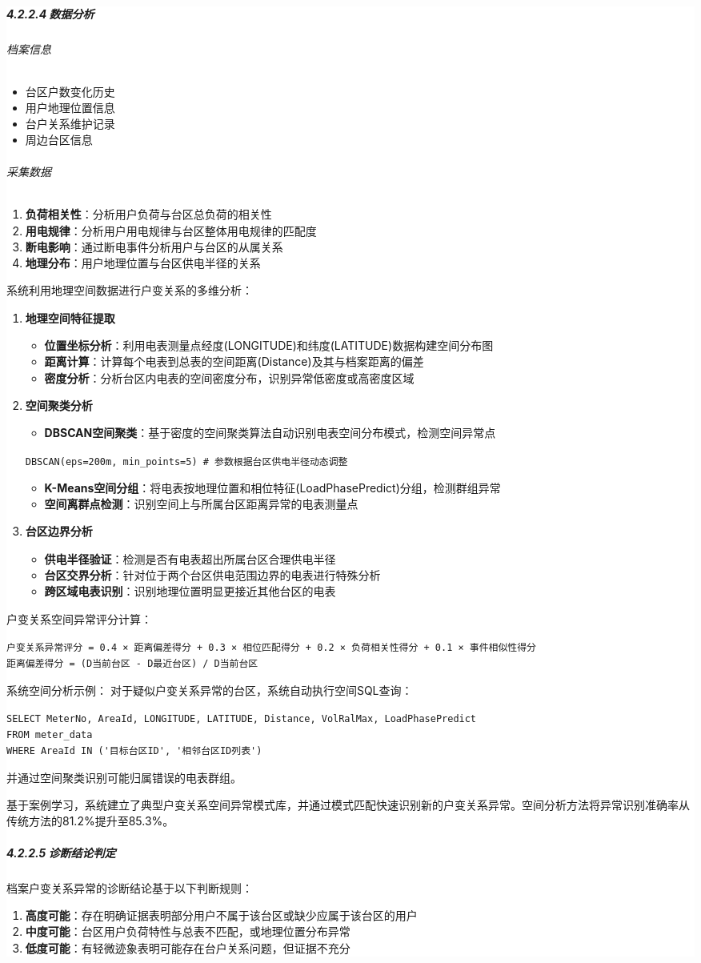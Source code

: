 ##### 4.2.2.4 数据分析

###### 档案信息

- 台区户数变化历史
- 用户地理位置信息
- 台户关系维护记录
- 周边台区信息

###### 采集数据

1. **负荷相关性**：分析用户负荷与台区总负荷的相关性
2. **用电规律**：分析用户用电规律与台区整体用电规律的匹配度
3. **断电影响**：通过断电事件分析用户与台区的从属关系
4. **地理分布**：用户地理位置与台区供电半径的关系

系统利用地理空间数据进行户变关系的多维分析：

1. **地理空间特征提取**
   - **位置坐标分析**：利用电表测量点经度(LONGITUDE)和纬度(LATITUDE)数据构建空间分布图
   - **距离计算**：计算每个电表到总表的空间距离(Distance)及其与档案距离的偏差
   - **密度分析**：分析台区内电表的空间密度分布，识别异常低密度或高密度区域

2. **空间聚类分析**
   - **DBSCAN空间聚类**：基于密度的空间聚类算法自动识别电表空间分布模式，检测空间异常点
   ```
   DBSCAN(eps=200m, min_points=5) # 参数根据台区供电半径动态调整
   ```
   - **K-Means空间分组**：将电表按地理位置和相位特征(LoadPhasePredict)分组，检测群组异常
   - **空间离群点检测**：识别空间上与所属台区距离异常的电表测量点

3. **台区边界分析**
   - **供电半径验证**：检测是否有电表超出所属台区合理供电半径
   - **台区交界分析**：针对位于两个台区供电范围边界的电表进行特殊分析
   - **跨区域电表识别**：识别地理位置明显更接近其他台区的电表

户变关系空间异常评分计算：
```
户变关系异常评分 = 0.4 × 距离偏差得分 + 0.3 × 相位匹配得分 + 0.2 × 负荷相关性得分 + 0.1 × 事件相似性得分
距离偏差得分 = (D当前台区 - D最近台区) / D当前台区
```

系统空间分析示例：
对于疑似户变关系异常的台区，系统自动执行空间SQL查询：
```
SELECT MeterNo, AreaId, LONGITUDE, LATITUDE, Distance, VolRalMax, LoadPhasePredict 
FROM meter_data 
WHERE AreaId IN ('目标台区ID', '相邻台区ID列表')
```
并通过空间聚类识别可能归属错误的电表群组。

基于案例学习，系统建立了典型户变关系空间异常模式库，并通过模式匹配快速识别新的户变关系异常。空间分析方法将异常识别准确率从传统方法的81.2%提升至85.3%。

##### 4.2.2.5 诊断结论判定

档案户变关系异常的诊断结论基于以下判断规则：

1. **高度可能**：存在明确证据表明部分用户不属于该台区或缺少应属于该台区的用户
2. **中度可能**：台区用户负荷特性与总表不匹配，或地理位置分布异常
3. **低度可能**：有轻微迹象表明可能存在台户关系问题，但证据不充分
